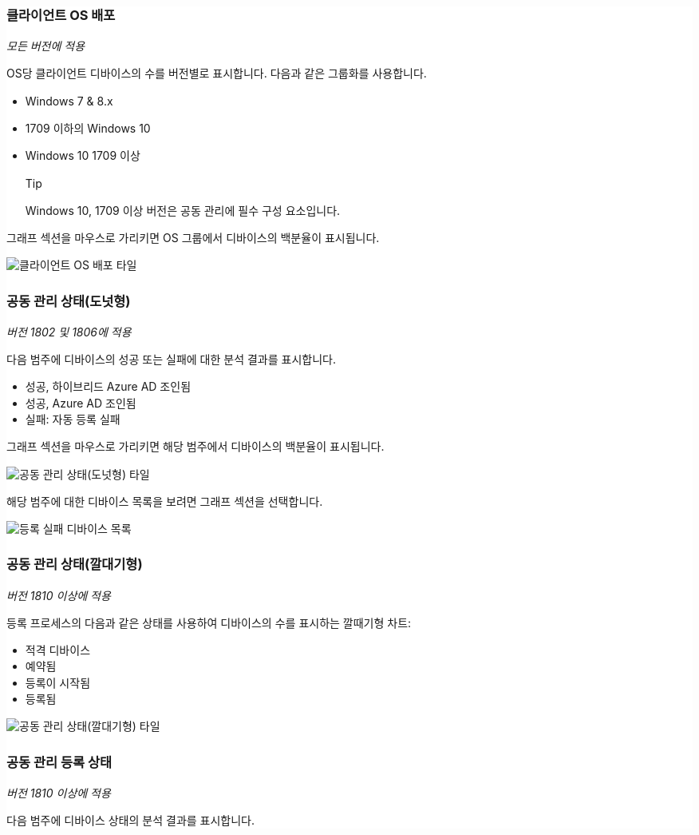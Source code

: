 ### <a name="client-os-distribution"></a>클라이언트 OS 배포

*모든 버전에 적용* 

OS당 클라이언트 디바이스의 수를 버전별로 표시합니다. 다음과 같은 그룹화를 사용합니다.  

- Windows 7 & 8.x
- 1709 이하의 Windows 10  
- Windows 10 1709 이상  

    > [!Tip]  
    > Windows 10, 1709 이상 버전은 공동 관리에 필수 구성 요소입니다.  

그래프 섹션을 마우스로 가리키면 OS 그룹에서 디바이스의 백분율이 표시됩니다.

![클라이언트 OS 배포 타일](media/co-management-dashboard/Co-management-OS-distribution-graph.PNG)

### <a name="co-management-status-donut"></a>공동 관리 상태(도넛형)

*버전 1802 및 1806에 적용*

다음 범주에 디바이스의 성공 또는 실패에 대한 분석 결과를 표시합니다.

- 성공, 하이브리드 Azure AD 조인됨
- 성공, Azure AD 조인됨  
- 실패: 자동 등록 실패  

그래프 섹션을 마우스로 가리키면 해당 범주에서 디바이스의 백분율이 표시됩니다.

![공동 관리 상태(도넛형) 타일](media/co-management-dashboard/Co-management-status-graph.PNG)

해당 범주에 대한 디바이스 목록을 보려면 그래프 섹션을 선택합니다.

![등록 실패 디바이스 목록](media/co-management-dashboard/Enrollment-Failure_Device-List.PNG)

### <a name="co-management-status-funnel"></a>공동 관리 상태(깔대기형)

*버전 1810 이상에 적용*

등록 프로세스의 다음과 같은 상태를 사용하여 디바이스의 수를 표시하는 깔때기형 차트:
  
- 적격 디바이스
- 예약됨  
- 등록이 시작됨  
- 등록됨  

![공동 관리 상태(깔대기형) 타일](media/co-management-dashboard/1358980-status-funnel.png)

### <a name="co-management-enrollment-status"></a>공동 관리 등록 상태

*버전 1810 이상에 적용*

다음 범주에 디바이스 상태의 분석 결과를 표시합니다.
